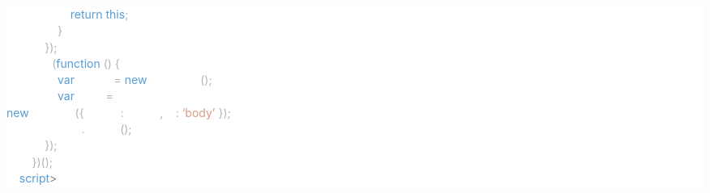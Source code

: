   <p style="margin: 0px">
    &#160;&#160;&#160;&#160;&#160;&#160;&#160;&#160;&#160;&#160;&#160;&#160;&#160;&#160;&#160;&#160;&#160;&#160;&#160; <span style="color: #569cd6">return</span> <span style="color: #569cd6">this</span><span style="color: #b4b4b4">;</span>
  </p>
  
  <p style="margin: 0px">
    &#160;&#160;&#160;&#160;&#160;&#160;&#160;&#160;&#160;&#160;&#160;&#160;&#160;&#160;&#160; <span style="color: #b4b4b4">}</span>
  </p>
  
  <p style="margin: 0px">
    &#160;&#160;&#160;&#160;&#160;&#160;&#160;&#160;&#160;&#160;&#160; <span style="color: #b4b4b4">});</span>
  </p>
  
  <p style="margin: 0px">
    &#160;&#160;&#160;&#160;&#160;&#160;&#160;&#160;&#160;&#160;&#160; <span style="color: white">$</span><span style="color: #b4b4b4">(</span><span style="color: #569cd6">function</span> <span style="color: #b4b4b4">()</span> <span style="color: #b4b4b4">{</span>
  </p>
  
  <p style="margin: 0px">
    &#160;&#160;&#160;&#160;&#160;&#160;&#160;&#160;&#160;&#160;&#160;&#160;&#160;&#160;&#160; <span style="color: #569cd6">var</span> <span style="color: white">model</span> <span style="color: #b4b4b4">=</span> <span style="color: #569cd6">new</span> <span style="color: white">MyModel</span><span style="color: #b4b4b4">();</span>
  </p>
  
  <p style="margin: 0px">
    &#160;&#160;&#160;&#160;&#160;&#160;&#160;&#160;&#160;&#160;&#160;&#160;&#160;&#160;&#160; <span style="color: #569cd6">var</span> <span style="color: white">view</span> <span style="color: #b4b4b4">=</span> <span style="color: #569cd6"><br /> new</span> <span style="color: white">MyView</span><span style="color: #b4b4b4">({</span> <span style="color: white">model</span><span style="color: #b4b4b4">:</span> <span style="color: white">model</span><span style="color: #b4b4b4">,</span> <span style="color: white">el</span><span style="color: #b4b4b4">:</span> <span style="color: #d69d85">&#8216;body&#8217;</span> <span style="color: #b4b4b4">});</span>
  </p>
  
  <p style="margin: 0px">
    &#160;&#160;&#160;&#160;&#160;&#160;&#160;&#160;&#160;&#160;&#160;&#160;&#160;&#160;&#160; <span style="color: white">view</span><span style="color: #b4b4b4">.</span><span style="color: white">render</span><span style="color: #b4b4b4">();</span>
  </p>
  
  <p style="margin: 0px">
    &#160;&#160;&#160;&#160;&#160;&#160;&#160;&#160;&#160;&#160;&#160; <span style="color: #b4b4b4">});</span>
  </p>
  
  <p style="margin: 0px">
    &#160;&#160;&#160;&#160;&#160;&#160;&#160; <span style="color: #b4b4b4">})();</span>
  </p>
  
  <p style="margin: 0px">
    &#160;&#160;&#160; <span style="color: gray"></</span><span style="color: #569cd6">script</span><span style="color: gray">></span>
  </p>
  